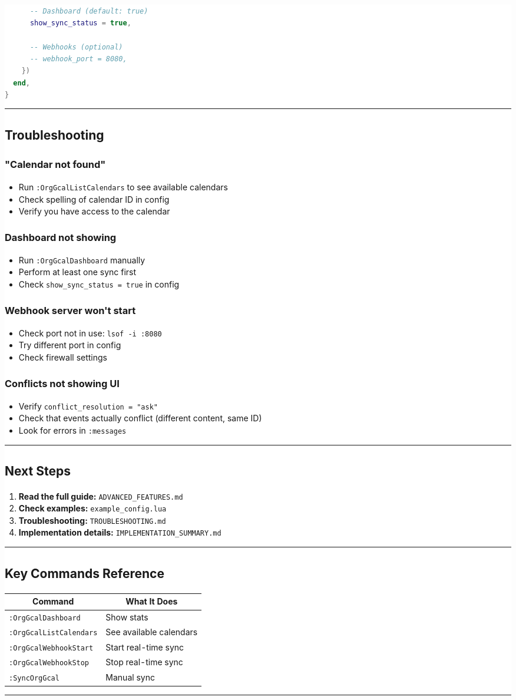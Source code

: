 ```lua
      -- Dashboard (default: true)
      show_sync_status = true,
      
      -- Webhooks (optional)
      -- webhook_port = 8080,
    })
  end,
}
```

---

## Troubleshooting

### "Calendar not found"
- Run `:OrgGcalListCalendars` to see available calendars
- Check spelling of calendar ID in config
- Verify you have access to the calendar

### Dashboard not showing
- Run `:OrgGcalDashboard` manually
- Perform at least one sync first
- Check `show_sync_status = true` in config

### Webhook server won't start
- Check port not in use: `lsof -i :8080`
- Try different port in config
- Check firewall settings

### Conflicts not showing UI
- Verify `conflict_resolution = "ask"`
- Check that events actually conflict (different content, same ID)
- Look for errors in `:messages`

---

## Next Steps

1. **Read the full guide:** `ADVANCED_FEATURES.md`
2. **Check examples:** `example_config.lua`
3. **Troubleshooting:** `TROUBLESHOOTING.md`
4. **Implementation details:** `IMPLEMENTATION_SUMMARY.md`

---

## Key Commands Reference

| Command | What It Does |
|---------|-------------|
| `:OrgGcalDashboard` | Show stats |
| `:OrgGcalListCalendars` | See available calendars |
| `:OrgGcalWebhookStart` | Start real-time sync |
| `:OrgGcalWebhookStop` | Stop real-time sync |
| `:SyncOrgGcal` | Manual sync |

---